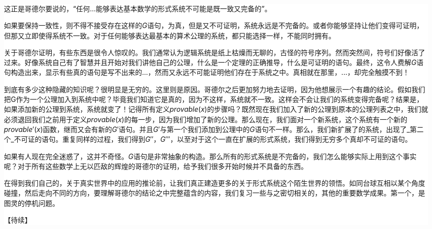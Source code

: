 这正是哥德尔要说的，“任何...能够表达基本数学的形式系统不可能是既一致又完备的”。

如果要保持一致性，则不得不接受存在这样的$G$语句，为真，但是又不可证明，系统永远是不完备的。或者你能够坚持让他们变得可证明，但那又立即使得系统不一致。对于任何能够表达最基本的算术公理的系统，都只能选择一样，不能同时拥有。

关于哥德尔证明，有些东西是很令人惊叹的。我们通常认为逻辑系统是纸上枯燥而无聊的，古怪的符号序列。然而突然间，符号们好像活了过来。好像系统自己有了智慧并且开始对我们讲他自己的公理，什么是一个定理的正确推导，什么是可证明的语句。最终，这令人费解$G$语句构造出来，显示有些真的语句是写不出来的...，然而又永远不可能证明他们存在于系统之中。真相就在那里，...，却完全触摸不到！

到底有多少这种隐藏的知识呢？很明显是无穷的。这里则是原因。哥德尔之后更加努力地去证明，因为他想展示一个有趣的结论。假如我们把G作为一个公理加入到系统中呢？毕竟我们知道它是真的，因为不这样，系统就不一致。这样会不会让我们的系统变得完备呢？结果是，如果添加新的公理到系统，系统就变了！记得所有定义$provable(x)$的步骤吗？既然现在我们加入了新的公理到原本的公理列表之中，我们就必须退回我们之前用于定义$provable(x)$的每一步，因为我们增加了新的公理。那么现在，我们面对一个新系统，这个系统有一个新的$provable\prime(x)$函数，继而又会有新的$G\prime$语句。并且$G\prime$与第一个我们添加到公理中的$G$语句不一样。那么，我们新扩展了的系统，出现了_第二个_不可证的语句。重复同样的过程，我们得到$G\prime\prime$，$G\prime\prime\prime$，以至对于这个一直在扩展的形式系统，我们得到无穷多个真却不可证的语句。

如果有人现在完全迷惑了，这并不奇怪。$G$语句是非常抽象的构造。那么所有的形式系统是不完备的，我们怎么能够实际上用到这个事实呢？对于所有这些数学上无以匹敌的辉煌的哥德尔的证明，给予我们很多开始时候并不具备的东西。

在得到我们自己的，关于真实世界中的应用的推论前，让我们真正建造更多的关于形式系统这个陌生世界的领悟。如同台球互相以某个角度碰撞，然后走向不同的方向，要理解哥德尔的结论之中完整蕴含的内容，我们复习一些与之密切相关的，其他的重要数学成果。第一个，是图灵的停机问题。


【待续】